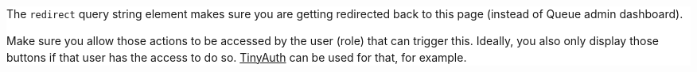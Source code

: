 The `redirect` query string element makes sure you are getting redirected back to this page (instead of Queue admin dashboard).

Make sure you allow those actions to be accessed by the user (role) that can trigger this.
Ideally, you also only display those buttons if that user has the access to do so.
[TinyAuth](https://github.com/dereuromark/cakephp-tinyauth) can be used for that, for example.

